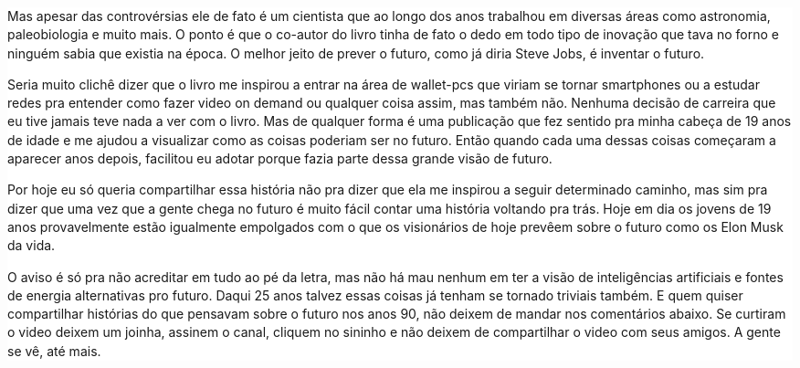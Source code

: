 





Mas apesar das controvérsias ele de fato é um cientista que ao longo dos anos trabalhou em diversas áreas como astronomia, paleobiologia e muito mais. O ponto é que o co-autor do livro tinha de fato o dedo em todo tipo de inovação que tava no forno e ninguém sabia que existia na época. O melhor jeito de prever o futuro, como já diria Steve Jobs, é inventar o futuro.









Seria muito clichê dizer que o livro me inspirou a entrar na área de wallet-pcs que viriam se tornar smartphones ou a estudar redes pra entender como fazer video on demand ou qualquer coisa assim, mas também não. Nenhuma decisão de carreira que eu tive jamais teve nada a ver com o livro. Mas de qualquer forma é uma publicação que fez sentido pra minha cabeça de 19 anos de idade e me ajudou a visualizar como as coisas poderiam ser no futuro. Então quando cada uma dessas coisas começaram a aparecer anos depois, facilitou eu adotar porque fazia parte dessa grande visão de futuro.










Por hoje eu só queria compartilhar essa história não pra dizer que ela me inspirou a seguir determinado caminho, mas sim pra dizer que uma vez que a gente chega no futuro é muito fácil contar uma história voltando pra trás. Hoje em dia os jovens de 19 anos provavelmente estão igualmente empolgados com o que os visionários de hoje prevêem sobre o futuro como os Elon Musk da vida. 








O aviso é só pra não acreditar em tudo ao pé da letra, mas não há mau nenhum em ter a visão de inteligências artificiais e fontes de energia alternativas pro futuro. Daqui 25 anos talvez essas coisas já tenham se tornado triviais também. E quem quiser compartilhar histórias do que pensavam sobre o futuro nos anos 90, não deixem de mandar nos comentários abaixo. Se curtiram o video deixem um joinha, assinem o canal, cliquem no sininho e não deixem de compartilhar o video com seus amigos. A gente se vê, até mais.


